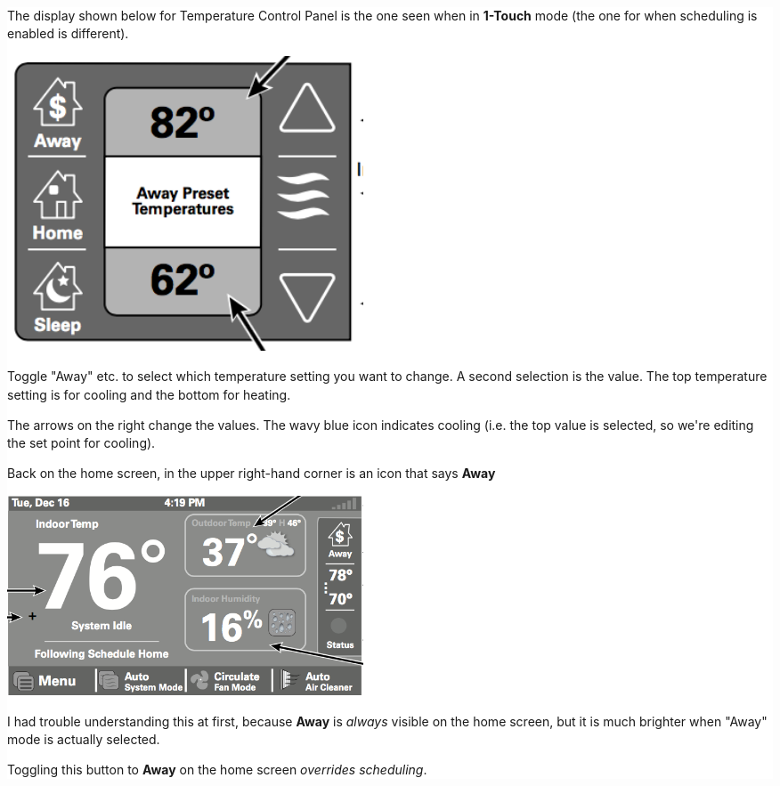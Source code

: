 The display shown below for Temperature Control Panel is the one seen when in **1-Touch** mode (the one for when scheduling is enabled is different).

<img src="figs/temp.png" style="width: 400px;"/>

Toggle "Away" etc. to select which temperature setting you want to change.  A second selection is the value.  The top temperature setting is for cooling and the bottom for heating.  

The arrows on the right change the values.  The wavy blue icon indicates cooling (i.e. the top value is selected, so we're editing the set point for cooling).

Back on the home screen, in the upper right-hand corner is an icon that says **Away** 

<img src="figs/home.png" style="width: 400px;"/>

I had trouble understanding this at first, because **Away** is *always* visible on the home screen, but it is much brighter when "Away" mode is actually selected.

Toggling this button to **Away** on the home screen *overrides scheduling*.
